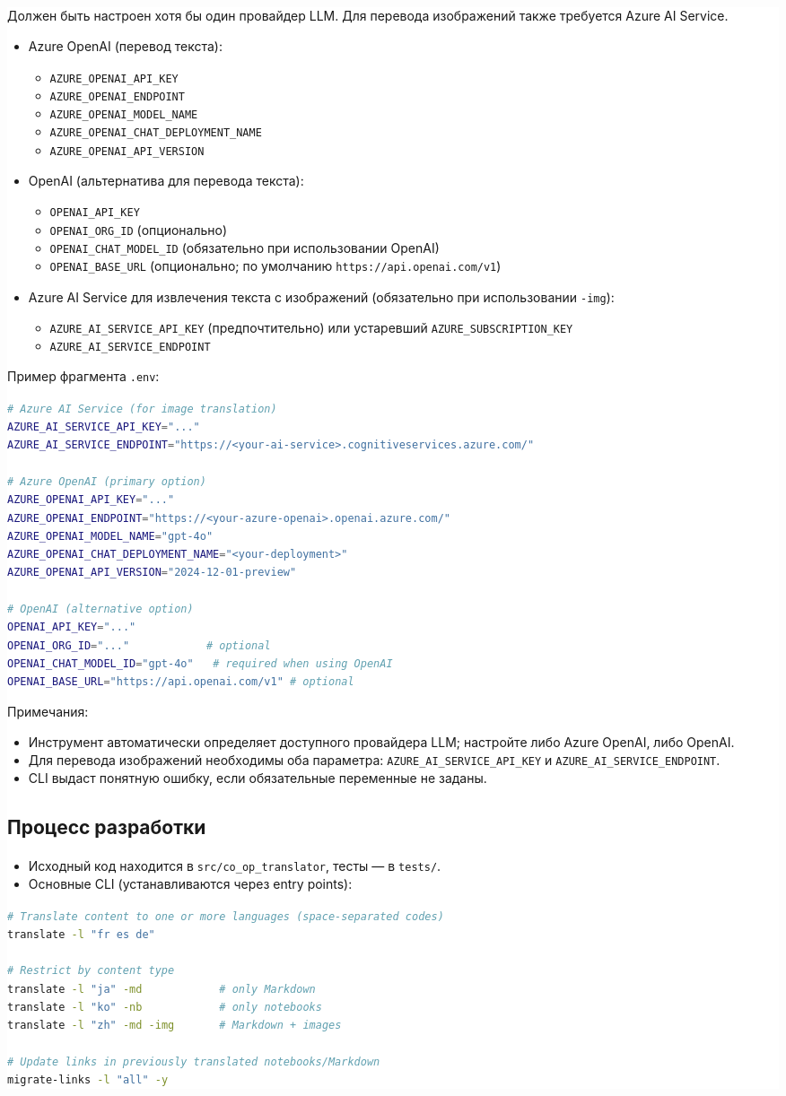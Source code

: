 Должен быть настроен хотя бы один провайдер LLM. Для перевода изображений также требуется Azure AI Service.

- Azure OpenAI (перевод текста):
  - `AZURE_OPENAI_API_KEY`
  - `AZURE_OPENAI_ENDPOINT`
  - `AZURE_OPENAI_MODEL_NAME`
  - `AZURE_OPENAI_CHAT_DEPLOYMENT_NAME`
  - `AZURE_OPENAI_API_VERSION`

- OpenAI (альтернатива для перевода текста):
  - `OPENAI_API_KEY`
  - `OPENAI_ORG_ID` (опционально)
  - `OPENAI_CHAT_MODEL_ID` (обязательно при использовании OpenAI)
  - `OPENAI_BASE_URL` (опционально; по умолчанию `https://api.openai.com/v1`)

- Azure AI Service для извлечения текста с изображений (обязательно при использовании `-img`):
  - `AZURE_AI_SERVICE_API_KEY` (предпочтительно) или устаревший `AZURE_SUBSCRIPTION_KEY`
  - `AZURE_AI_SERVICE_ENDPOINT`

Пример фрагмента `.env`:

```bash
# Azure AI Service (for image translation)
AZURE_AI_SERVICE_API_KEY="..."
AZURE_AI_SERVICE_ENDPOINT="https://<your-ai-service>.cognitiveservices.azure.com/"

# Azure OpenAI (primary option)
AZURE_OPENAI_API_KEY="..."
AZURE_OPENAI_ENDPOINT="https://<your-azure-openai>.openai.azure.com/"
AZURE_OPENAI_MODEL_NAME="gpt-4o"
AZURE_OPENAI_CHAT_DEPLOYMENT_NAME="<your-deployment>"
AZURE_OPENAI_API_VERSION="2024-12-01-preview"

# OpenAI (alternative option)
OPENAI_API_KEY="..."
OPENAI_ORG_ID="..."            # optional
OPENAI_CHAT_MODEL_ID="gpt-4o"   # required when using OpenAI
OPENAI_BASE_URL="https://api.openai.com/v1" # optional
```

Примечания:

- Инструмент автоматически определяет доступного провайдера LLM; настройте либо Azure OpenAI, либо OpenAI.
- Для перевода изображений необходимы оба параметра: `AZURE_AI_SERVICE_API_KEY` и `AZURE_AI_SERVICE_ENDPOINT`.
- CLI выдаст понятную ошибку, если обязательные переменные не заданы.

## Процесс разработки

- Исходный код находится в `src/co_op_translator`, тесты — в `tests/`.
- Основные CLI (устанавливаются через entry points):

```bash
# Translate content to one or more languages (space‑separated codes)
translate -l "fr es de"

# Restrict by content type
translate -l "ja" -md            # only Markdown
translate -l "ko" -nb            # only notebooks
translate -l "zh" -md -img       # Markdown + images

# Update links in previously translated notebooks/Markdown
migrate-links -l "all" -y
```
